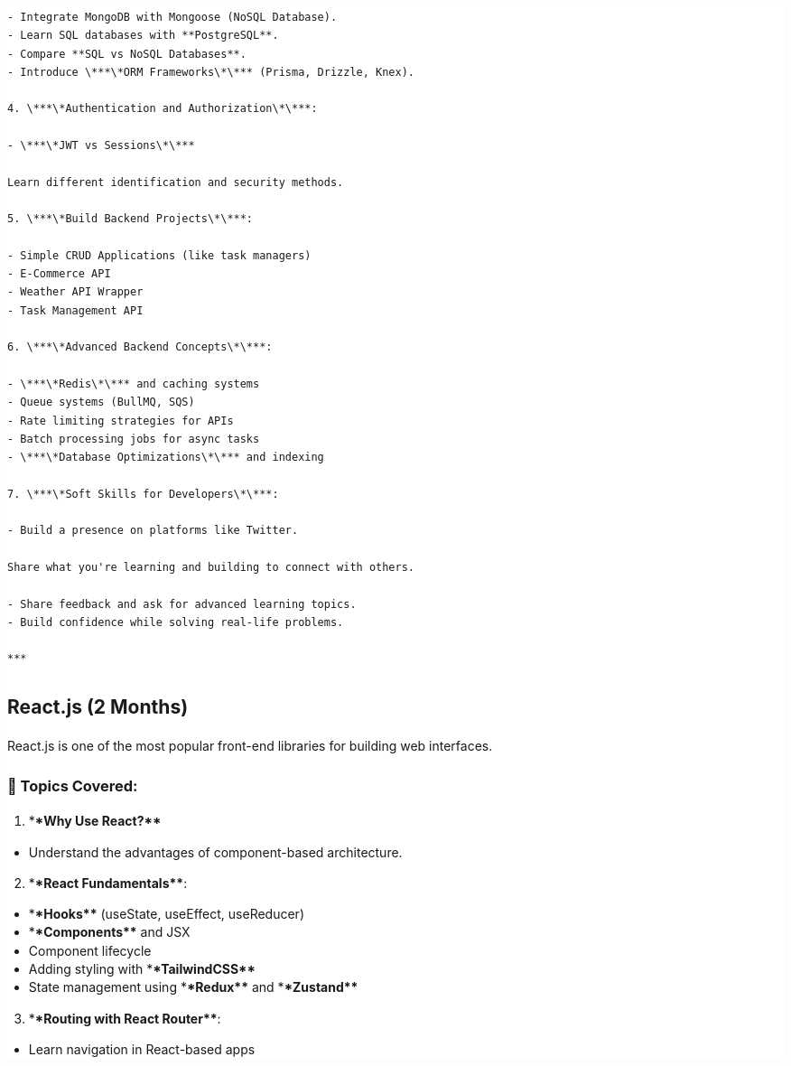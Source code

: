    - Integrate MongoDB with Mongoose (NoSQL Database).
    - Learn SQL databases with **PostgreSQL**.
    - Compare **SQL vs NoSQL Databases**.
    - Introduce \***\*ORM Frameworks\*\*** (Prisma, Drizzle, Knex).

    4. \***\*Authentication and Authorization\*\***:

    - \***\*JWT vs Sessions\*\***

    Learn different identification and security methods.

    5. \***\*Build Backend Projects\*\***:

    - Simple CRUD Applications (like task managers)
    - E-Commerce API
    - Weather API Wrapper
    - Task Management API

    6. \***\*Advanced Backend Concepts\*\***:

    - \***\*Redis\*\*** and caching systems
    - Queue systems (BullMQ, SQS)
    - Rate limiting strategies for APIs
    - Batch processing jobs for async tasks
    - \***\*Database Optimizations\*\*** and indexing

    7. \***\*Soft Skills for Developers\*\***:

    - Build a presence on platforms like Twitter.

    Share what you're learning and building to connect with others.

    - Share feedback and ask for advanced learning topics.
    - Build confidence while solving real-life problems.

    ***

## React.js (2 Months)

React.js is one of the most popular front-end libraries for building web interfaces.

### 📄 Topics Covered:

1. \***\*Why Use React?\*\***

- Understand the advantages of component-based architecture.

2. \***\*React Fundamentals\*\***:

- \***\*Hooks\*\*** (useState, useEffect, useReducer)
- \***\*Components\*\*** and JSX
- Component lifecycle
- Adding styling with \***\*TailwindCSS\*\***
- State management using \***\*Redux\*\*** and \***\*Zustand\*\***

3. \***\*Routing with React Router\*\***:

- Learn navigation in React-based apps
